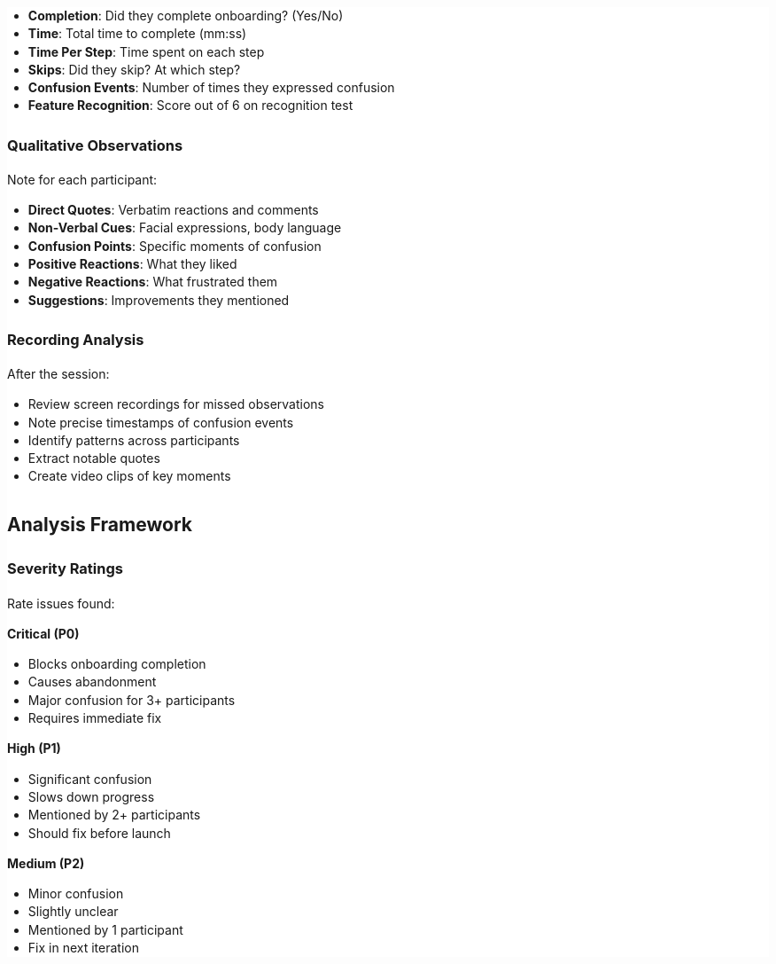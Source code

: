 - **Completion**: Did they complete onboarding? (Yes/No)
- **Time**: Total time to complete (mm:ss)
- **Time Per Step**: Time spent on each step
- **Skips**: Did they skip? At which step?
- **Confusion Events**: Number of times they expressed confusion
- **Feature Recognition**: Score out of 6 on recognition test

### Qualitative Observations

Note for each participant:

- **Direct Quotes**: Verbatim reactions and comments
- **Non-Verbal Cues**: Facial expressions, body language
- **Confusion Points**: Specific moments of confusion
- **Positive Reactions**: What they liked
- **Negative Reactions**: What frustrated them
- **Suggestions**: Improvements they mentioned

### Recording Analysis

After the session:

- Review screen recordings for missed observations
- Note precise timestamps of confusion events
- Identify patterns across participants
- Extract notable quotes
- Create video clips of key moments

## Analysis Framework

### Severity Ratings

Rate issues found:

**Critical (P0)**

- Blocks onboarding completion
- Causes abandonment
- Major confusion for 3+ participants
- Requires immediate fix

**High (P1)**

- Significant confusion
- Slows down progress
- Mentioned by 2+ participants
- Should fix before launch

**Medium (P2)**

- Minor confusion
- Slightly unclear
- Mentioned by 1 participant
- Fix in next iteration
